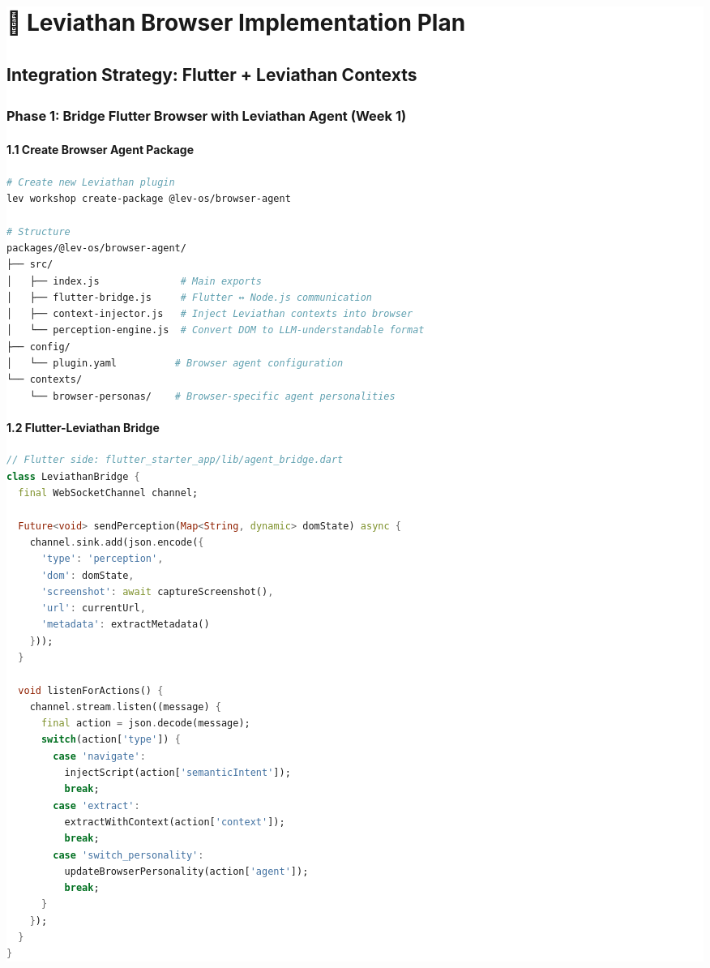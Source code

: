 # 🔧 Leviathan Browser Implementation Plan

## Integration Strategy: Flutter + Leviathan Contexts

### Phase 1: Bridge Flutter Browser with Leviathan Agent (Week 1)

#### 1.1 Create Browser Agent Package

```bash
# Create new Leviathan plugin
lev workshop create-package @lev-os/browser-agent

# Structure
packages/@lev-os/browser-agent/
├── src/
│   ├── index.js              # Main exports
│   ├── flutter-bridge.js     # Flutter ↔ Node.js communication
│   ├── context-injector.js   # Inject Leviathan contexts into browser
│   └── perception-engine.js  # Convert DOM to LLM-understandable format
├── config/
│   └── plugin.yaml          # Browser agent configuration
└── contexts/
    └── browser-personas/    # Browser-specific agent personalities
```

#### 1.2 Flutter-Leviathan Bridge

```dart
// Flutter side: flutter_starter_app/lib/agent_bridge.dart
class LeviathanBridge {
  final WebSocketChannel channel;

  Future<void> sendPerception(Map<String, dynamic> domState) async {
    channel.sink.add(json.encode({
      'type': 'perception',
      'dom': domState,
      'screenshot': await captureScreenshot(),
      'url': currentUrl,
      'metadata': extractMetadata()
    }));
  }

  void listenForActions() {
    channel.stream.listen((message) {
      final action = json.decode(message);
      switch(action['type']) {
        case 'navigate':
          injectScript(action['semanticIntent']);
          break;
        case 'extract':
          extractWithContext(action['context']);
          break;
        case 'switch_personality':
          updateBrowserPersonality(action['agent']);
          break;
      }
    });
  }
}
```
